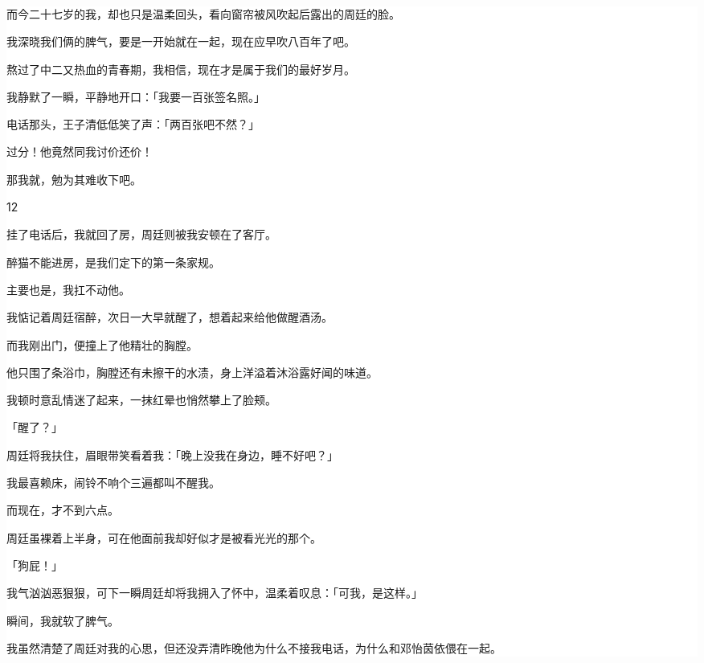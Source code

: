 
而今二十七岁的我，却也只是温柔回头，看向窗帘被风吹起后露出的周廷的脸。


我深晓我们俩的脾气，要是一开始就在一起，现在应早吹八百年了吧。


熬过了中二又热血的青春期，我相信，现在才是属于我们的最好岁月。


我静默了一瞬，平静地开口：「我要一百张签名照。」


电话那头，王子清低低笑了声：「两百张吧不然？」


过分！他竟然同我讨价还价！


那我就，勉为其难收下吧。


12


挂了电话后，我就回了房，周廷则被我安顿在了客厅。


醉猫不能进房，是我们定下的第一条家规。


主要也是，我扛不动他。


我惦记着周廷宿醉，次日一大早就醒了，想着起来给他做醒酒汤。


而我刚出门，便撞上了他精壮的胸膛。


他只围了条浴巾，胸膛还有未擦干的水渍，身上洋溢着沐浴露好闻的味道。


我顿时意乱情迷了起来，一抹红晕也悄然攀上了脸颊。


「醒了？」


周廷将我扶住，眉眼带笑看着我：「晚上没我在身边，睡不好吧？」


我最喜赖床，闹铃不响个三遍都叫不醒我。


而现在，才不到六点。


周廷虽裸着上半身，可在他面前我却好似才是被看光光的那个。


「狗屁！」


我气汹汹恶狠狠，可下一瞬周廷却将我拥入了怀中，温柔着叹息：「可我，是这样。」


瞬间，我就软了脾气。


我虽然清楚了周廷对我的心思，但还没弄清昨晚他为什么不接我电话，为什么和邓怡茵依偎在一起。

